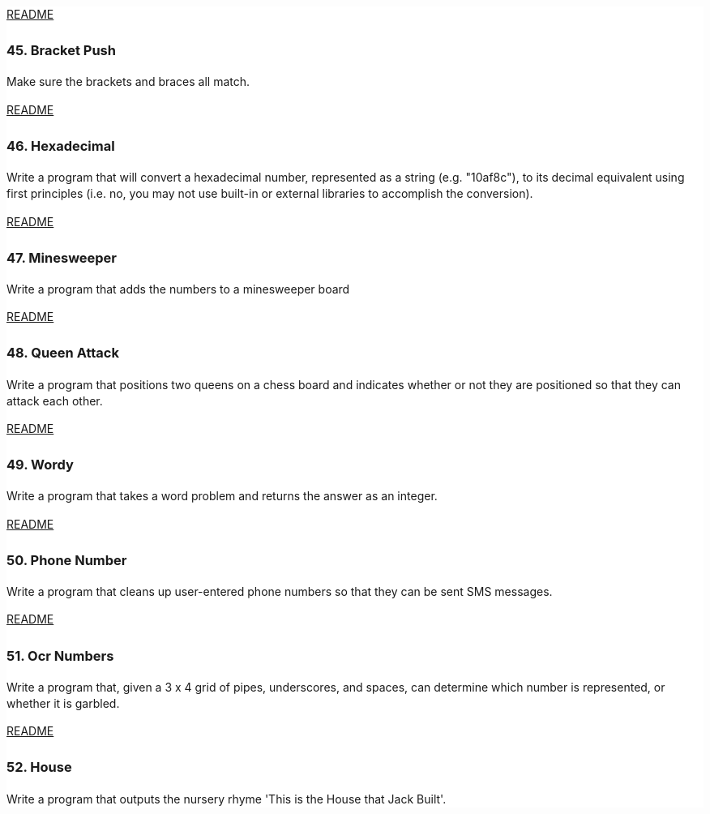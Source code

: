 [README](./python-palindrome-products/)

### 45. Bracket Push 

Make sure the brackets and braces all match.

[README](./python-bracket-push/)

### 46. Hexadecimal 

Write a program that will convert a hexadecimal number, represented as a
string (e.g. "10af8c"), to its decimal equivalent using first principles
(i.e. no, you may not use built-in or external libraries to accomplish
the conversion).

[README](./python-hexadecimal/)

### 47. Minesweeper

Write a program that adds the numbers to a minesweeper board

[README](./python-minesweeper/)

### 48. Queen Attack 

Write a program that positions two queens on a chess board and indicates
whether or not they are positioned so that they can attack each other.

[README](./python-queen-attack/)

### 49. Wordy 

Write a program that takes a word problem and returns the answer as an
integer.

[README](./python-wordy/)

### 50. Phone Number 

Write a program that cleans up user-entered phone numbers so that they
can be sent SMS messages.

[README](./python-phone-number/)

### 51. Ocr Numbers 

Write a program that, given a 3 x 4 grid of pipes, underscores, and
spaces, can determine which number is represented, or whether it is
garbled.

[README](./python-ocr-numbers/)

### 52. House 

Write a program that outputs the nursery rhyme 'This is the House that
Jack Built'.
